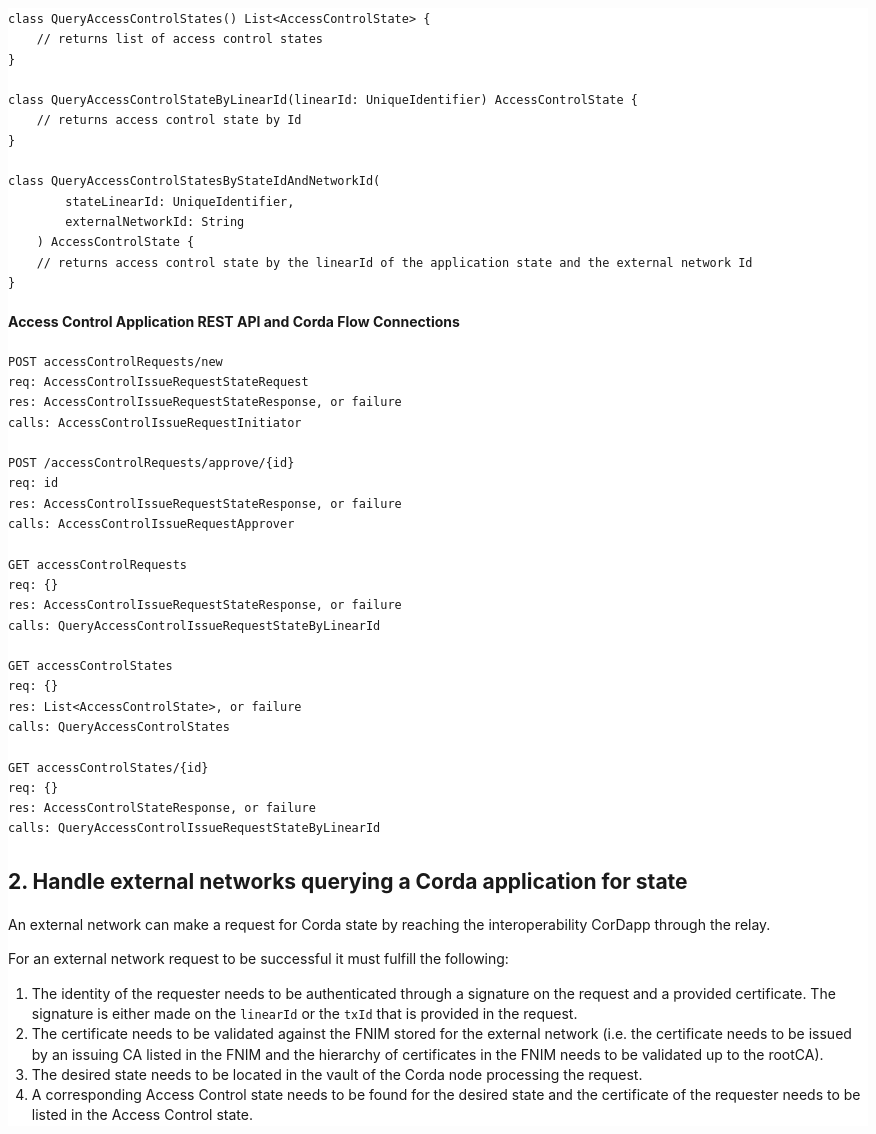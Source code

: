     class QueryAccessControlStates() List<AccessControlState> {
        // returns list of access control states
    }

    class QueryAccessControlStateByLinearId(linearId: UniqueIdentifier) AccessControlState {
        // returns access control state by Id
    }

    class QueryAccessControlStatesByStateIdAndNetworkId(
            stateLinearId: UniqueIdentifier,
            externalNetworkId: String
        ) AccessControlState {
        // returns access control state by the linearId of the application state and the external network Id
    }


#### Access Control Application REST API and Corda Flow Connections

    POST accessControlRequests/new
    req: AccessControlIssueRequestStateRequest
    res: AccessControlIssueRequestStateResponse, or failure
    calls: AccessControlIssueRequestInitiator

    POST /accessControlRequests/approve/{id}
    req: id
    res: AccessControlIssueRequestStateResponse, or failure
    calls: AccessControlIssueRequestApprover

    GET accessControlRequests
    req: {}
    res: AccessControlIssueRequestStateResponse, or failure
    calls: QueryAccessControlIssueRequestStateByLinearId

    GET accessControlStates
    req: {}
    res: List<AccessControlState>, or failure
    calls: QueryAccessControlStates

    GET accessControlStates/{id}
    req: {}
    res: AccessControlStateResponse, or failure
    calls: QueryAccessControlIssueRequestStateByLinearId


## 2. Handle external networks querying a Corda application for state

An external network can make a request for Corda state by reaching the interoperability CorDapp through the relay. 

For an external network request to be successful it must fulfill the following:

1. The identity of the requester needs to be authenticated through a signature on the request and a provided certificate. The signature is either made on the `linearId` or the `txId` that is provided in the request.
2. The certificate needs to be validated against the FNIM stored for the external network (i.e. the certificate needs to be issued by an issuing CA listed in the FNIM and the hierarchy of certificates in the FNIM needs to be validated up to the rootCA).
3. The desired state needs to be located in the vault of the Corda node processing the request.
4. A corresponding Access Control state needs to be found for the desired state and the certificate of the requester needs to be listed in the Access Control state.
